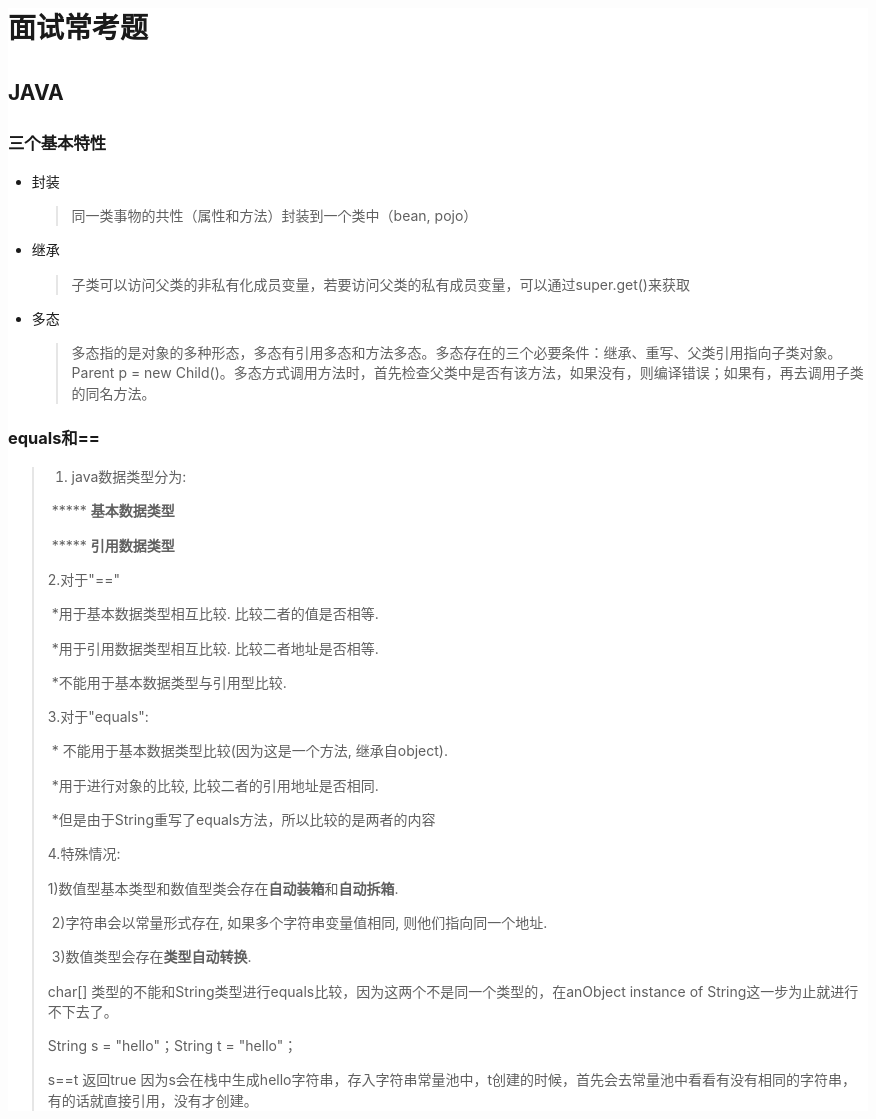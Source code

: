 # 面试常考题

## JAVA

### 三个基本特性

- 封装

  > 同一类事物的共性（属性和方法）封装到一个类中（bean, pojo）

- 继承

  > 子类可以访问父类的非私有化成员变量，若要访问父类的私有成员变量，可以通过super.get()来获取

- 多态

  > 多态指的是对象的多种形态，多态有引用多态和方法多态。多态存在的三个必要条件：继承、重写、父类引用指向子类对象。Parent p = new Child()。多态方式调用方法时，首先检查父类中是否有该方法，如果没有，则编译错误；如果有，再去调用子类的同名方法。


### equals和==

> 1. java数据类型分为:
>
> ​    ***** **基本数据类型**
>
> ​    ***** **引用数据类型**
>
> 2.对于"=="
>
> ​    *用于基本数据类型相互比较. 比较二者的值是否相等.
>
> ​    *用于引用数据类型相互比较. 比较二者地址是否相等.
>
> ​    *不能用于基本数据类型与引用型比较.
>
> 3.对于"equals":
>
> ​    \* 不能用于基本数据类型比较(因为这是一个方法, 继承自object).
>
> ​    *用于进行对象的比较, 比较二者的引用地址是否相同.
>
> ​    *但是由于String重写了equals方法，所以比较的是两者的内容
>
>  4.特殊情况:
>
> ​    1)数值型基本类型和数值型类会存在**自动装箱**和**自动拆箱**.
>
> ​    2)字符串会以常量形式存在, 如果多个字符串变量值相同, 则他们指向同一个地址.
>
> ​    3)数值类型会存在**类型自动转换**.
>
> char[] 类型的不能和String类型进行equals比较，因为这两个不是同一个类型的，在anObject instance of String这一步为止就进行不下去了。
>
> String s = "hello"；String t = "hello"； 
>
> s==t 返回true 因为s会在栈中生成hello字符串，存入字符串常量池中，t创建的时候，首先会去常量池中看看有没有相同的字符串，有的话就直接引用，没有才创建。
